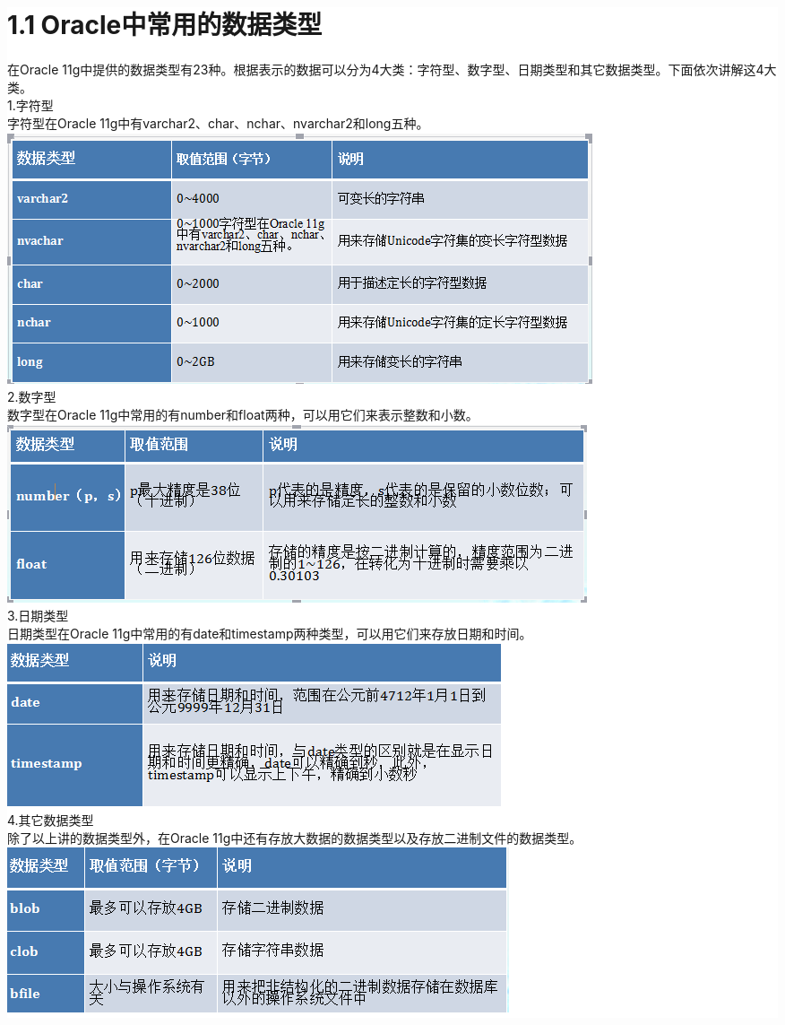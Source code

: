  1.1 Oracle中常用的数据类型
=
在Oracle 11g中提供的数据类型有23种。根据表示的数据可以分为4大类：字符型、数字型、日期类型和其它数据类型。下面依次讲解这4大类。<br>
1.字符型<br>
字符型在Oracle 11g中有varchar2、char、nchar、nvarchar2和long五种。<br>
![](oracle123.png/1.png)<br>
2.数字型<br>
数字型在Oracle 11g中常用的有number和float两种，可以用它们来表示整数和小数。<br>
![](oracle123.png/2.png)<br>
3.日期类型<br>
日期类型在Oracle 11g中常用的有date和timestamp两种类型，可以用它们来存放日期和时间。<br>
![](oracle123.png/3.png)<br>
4.其它数据类型<br>
除了以上讲的数据类型外，在Oracle 11g中还有存放大数据的数据类型以及存放二进制文件的数据类型。<br>
![](oracle123.png/4.png)<br>
